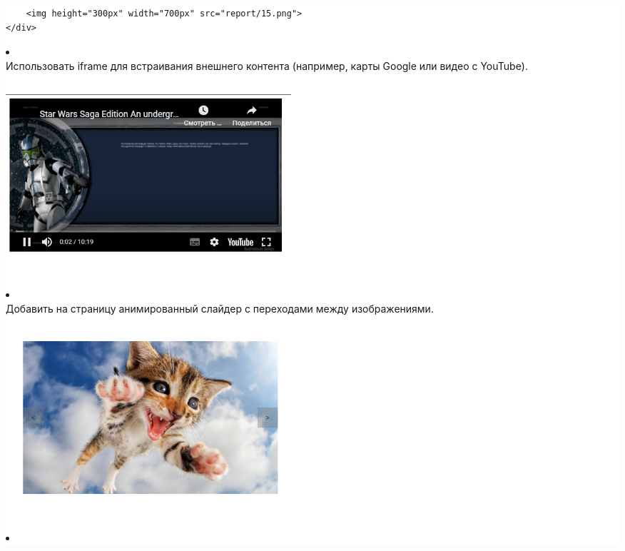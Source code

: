        <img height="300px" width="700px" src="report/15.png">
    </div>
  </li>
  <li>
    <div style="display: flex; flex-direction: column">
        <div> Использовать iframe для встраивания внешнего контента (например, карты Google или видео с YouTube).</div>
        <img height="300px" width="400px" src="report/16.png">
    </div>
  </li>
  <li>
    <div style="display: flex; flex-direction: column">
        <div> Добавить на страницу анимированный слайдер с переходами между изображениями.</div>
        <img height="300px" width="400px" src="report/17.png">
    </div>
  </li>
  <li>